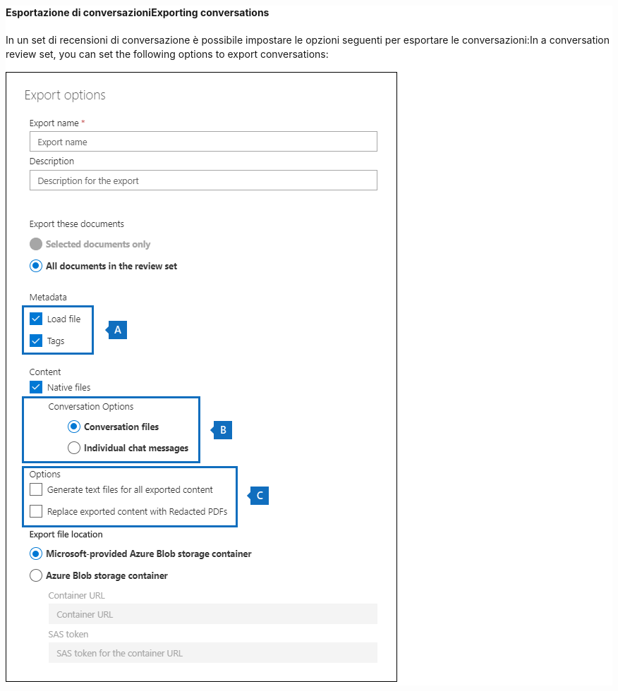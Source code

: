 #### <a name="exporting-conversations"></a><span data-ttu-id="37b2a-183">Esportazione di conversazioni</span><span class="sxs-lookup"><span data-stu-id="37b2a-183">Exporting conversations</span></span>

<span data-ttu-id="37b2a-184">In un set di recensioni di conversazione è possibile impostare le opzioni seguenti per esportare le conversazioni:</span><span class="sxs-lookup"><span data-stu-id="37b2a-184">In a conversation review set, you can set the following options to export conversations:</span></span>

![Opzioni di esportazione per le conversazioni](../media/export.png)
